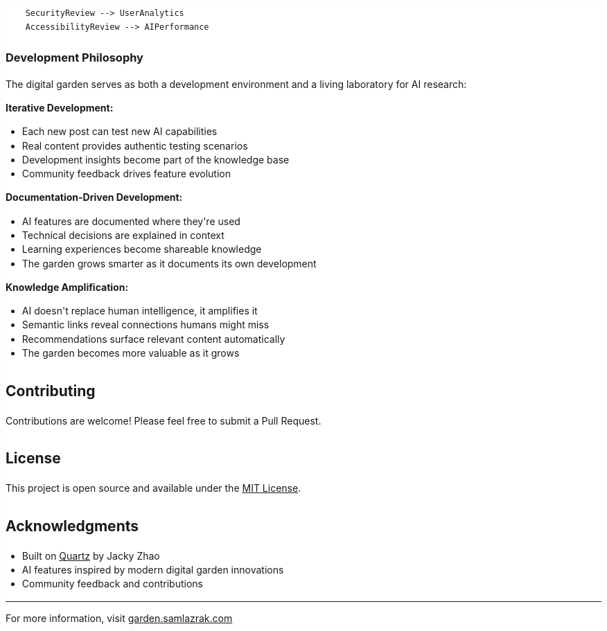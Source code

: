 ```mermaid
    SecurityReview --> UserAnalytics
    AccessibilityReview --> AIPerformance
```

### Development Philosophy

The digital garden serves as both a development environment and a living laboratory for AI research:

**Iterative Development:**

- Each new post can test new AI capabilities
- Real content provides authentic testing scenarios
- Development insights become part of the knowledge base
- Community feedback drives feature evolution

**Documentation-Driven Development:**

- AI features are documented where they're used
- Technical decisions are explained in context
- Learning experiences become shareable knowledge
- The garden grows smarter as it documents its own development

**Knowledge Amplification:**

- AI doesn't replace human intelligence, it amplifies it
- Semantic links reveal connections humans might miss
- Recommendations surface relevant content automatically
- The garden becomes more valuable as it grows

## Contributing

Contributions are welcome! Please feel free to submit a Pull Request.

## License

This project is open source and available under the [MIT License](LICENSE).

## Acknowledgments

- Built on [Quartz](https://quartz.jzhao.xyz/) by Jacky Zhao
- AI features inspired by modern digital garden innovations
- Community feedback and contributions

---

For more information, visit [garden.samlazrak.com](https://garden.samlazrak.com)
